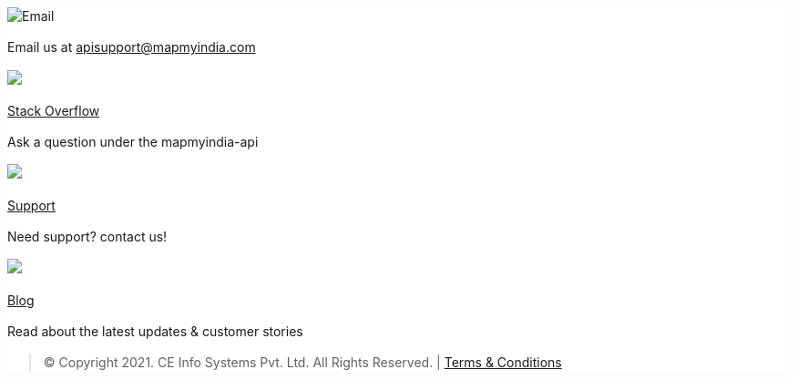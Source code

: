   

  

  

![Email](https://www.google.com/a/cpanel/mapmyindia.co.in/images/logo.gif?service=google_gsuite)

  

  

Email us at [apisupport@mapmyindia.com](mailto:apisupport@mapmyindia.com)

  

  

  

![](https://www.mapmyindia.com/api/img/icons/stack-overflow.png)

  

  

[Stack Overflow](https://stackoverflow.com/questions/tagged/mapmyindia-api)

  

  

Ask a question under the mapmyindia-api

  

  

  

![](https://www.mapmyindia.com/api/img/icons/support.png)

  

  

[Support](https://www.mapmyindia.com/api/index.php#f_cont)

  

  

Need support? contact us!

  

  

  

![](https://www.mapmyindia.com/api/img/icons/blog.png)

  

  

[Blog](http://www.mapmyindia.com/blog/)

  

  

Read about the latest updates & customer stories

  

  

  

> © Copyright 2021. CE Info Systems Pvt. Ltd. All Rights Reserved. | [Terms & Conditions](http://www.mapmyindia.com/api/terms-&-conditions)